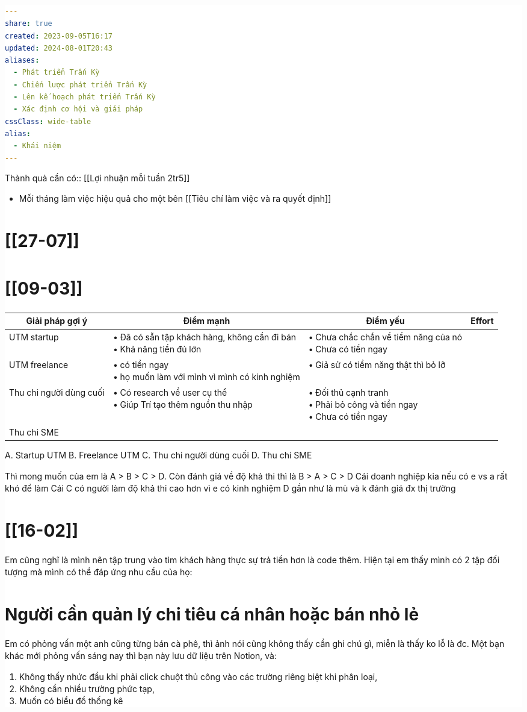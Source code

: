```yaml
---
share: true
created: 2023-09-05T16:17
updated: 2024-08-01T20:43
aliases:
  - Phát triển Trấn Kỳ
  - Chiến lược phát triển Trấn Kỳ
  - Lên kế hoạch phát triển Trấn Kỳ
  - Xác định cơ hội và giải pháp
cssClass: wide-table
alias:
  - Khái niệm
---
```

Thành quả cần có:: [[Lợi nhuận mỗi tuần 2tr5]]
- Mỗi tháng làm việc hiệu quả cho một bên [[Tiêu chí làm việc và ra quyết định]]

# [[27-07]]

# [[09-03]]
| Giải pháp gợi ý         | Điểm mạnh                                                              | Điểm yếu                                                                   | Effort |
| ----------------------- | ---------------------------------------------------------------------- | -------------------------------------------------------------------------- | ------ |
| UTM startup             | • Đã có sẵn tập khách hàng, không cần đi bán<br>• Khả năng tiền đủ lớn | • Chưa chắc chắn về tiềm năng của nó<br>• Chưa có tiền ngay                |        |
| UTM freelance           | • có tiền ngay<br>• họ muốn làm với mình vì mình có kinh nghiệm        | • Giả sử có tiềm năng thật thì bỏ lỡ<br>                                   |        |
| Thu chi người dùng cuối | • Có research về user cụ thể<br>• Giúp Trí tạo thêm nguồn thu nhập                                           | • Đối thủ cạnh tranh<br>• Phải bỏ công và tiền ngay<br>• Chưa có tiền ngay |        |
| Thu chi SME             |                                                                        |                                                                            |        |

A. Startup UTM 
B. Freelance UTM 
C. Thu chi người dùng cuối
D. Thu chi SME

Thì mong muốn của em là A > B > C > D. Còn đánh giá về độ khả thi thì là B > A > C > D
Cái doanh nghiệp kia nếu có e vs a rất khó để làm
Cái C có người làm độ khả thi cao hơn vì e có kinh nghiệm
D gần như là mù và k đánh giá đx thị trường
# [[16-02]]
Em cũng nghĩ là mình nên tập trung vào tìm khách hàng thực sự trả tiền hơn là code thêm. Hiện tại em thấy mình có 2 tập đối tượng mà mình có thể đáp ứng nhu cầu của họ:
# Người cần quản lý chi tiêu cá nhân hoặc bán nhỏ lẻ
Em có phỏng vấn một anh cũng từng bán cà phê, thì ảnh nói cũng không thấy cần ghi chú gì, miễn là thấy ko lỗ là đc. Một bạn khác mới phỏng vấn sáng nay thì bạn này lưu dữ liệu trên Notion, và:
1. Không thấy nhức đầu khi phải click chuột thủ công vào các trường riêng biệt khi phân loại, 
2. Không cần nhiều trường phức tạp, 
3. Muốn có biểu đồ thống kê
